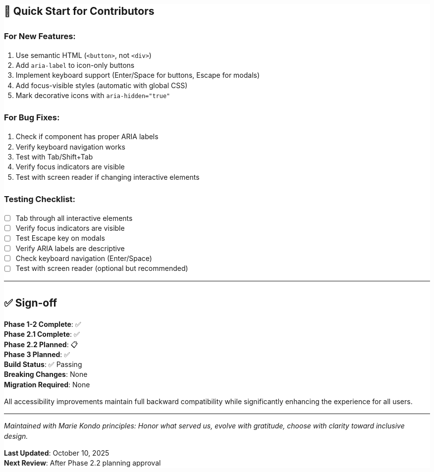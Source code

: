 
## 🚀 Quick Start for Contributors

### For New Features:
1. Use semantic HTML (`<button>`, not `<div>`)
2. Add `aria-label` to icon-only buttons
3. Implement keyboard support (Enter/Space for buttons, Escape for modals)
4. Add focus-visible styles (automatic with global CSS)
5. Mark decorative icons with `aria-hidden="true"`

### For Bug Fixes:
1. Check if component has proper ARIA labels
2. Verify keyboard navigation works
3. Test with Tab/Shift+Tab
4. Verify focus indicators are visible
5. Test with screen reader if changing interactive elements

### Testing Checklist:
- [ ] Tab through all interactive elements
- [ ] Verify focus indicators are visible
- [ ] Test Escape key on modals
- [ ] Verify ARIA labels are descriptive
- [ ] Check keyboard navigation (Enter/Space)
- [ ] Test with screen reader (optional but recommended)

---

## ✅ Sign-off

**Phase 1-2 Complete**: ✅  
**Phase 2.1 Complete**: ✅  
**Phase 2.2 Planned**: 📋  
**Phase 3 Planned**: ✅  
**Build Status**: ✅ Passing  
**Breaking Changes**: None  
**Migration Required**: None

All accessibility improvements maintain full backward compatibility while significantly enhancing the experience for all users.

---

*Maintained with Marie Kondo principles: Honor what served us, evolve with gratitude, choose with clarity toward inclusive design.*

**Last Updated**: October 10, 2025  
**Next Review**: After Phase 2.2 planning approval

